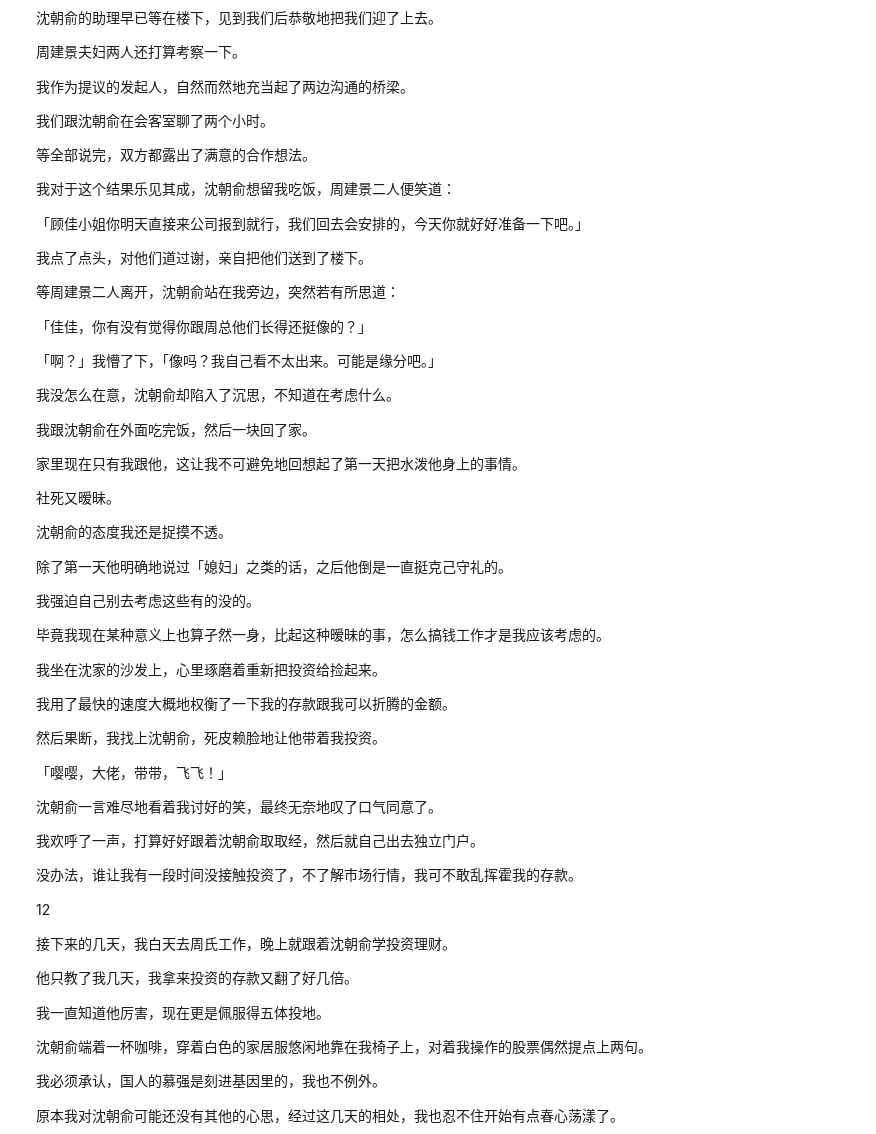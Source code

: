 &emsp;&emsp;沈朝俞的助理早已等在楼下，见到我们后恭敬地把我们迎了上去。  
  
&emsp;&emsp;周建景夫妇两人还打算考察一下。  
  
&emsp;&emsp;我作为提议的发起人，自然而然地充当起了两边沟通的桥梁。  
  
&emsp;&emsp;我们跟沈朝俞在会客室聊了两个小时。  
  
&emsp;&emsp;等全部说完，双方都露出了满意的合作想法。  
  
&emsp;&emsp;我对于这个结果乐见其成，沈朝俞想留我吃饭，周建景二人便笑道：  
  
&emsp;&emsp;「顾佳小姐你明天直接来公司报到就行，我们回去会安排的，今天你就好好准备一下吧。」  
  
&emsp;&emsp;我点了点头，对他们道过谢，亲自把他们送到了楼下。  
  
&emsp;&emsp;等周建景二人离开，沈朝俞站在我旁边，突然若有所思道：  
  
&emsp;&emsp;「佳佳，你有没有觉得你跟周总他们长得还挺像的？」  
  
&emsp;&emsp;「啊？」我懵了下，「像吗？我自己看不太出来。可能是缘分吧。」  
  
&emsp;&emsp;我没怎么在意，沈朝俞却陷入了沉思，不知道在考虑什么。  
  
&emsp;&emsp;我跟沈朝俞在外面吃完饭，然后一块回了家。  
  
&emsp;&emsp;家里现在只有我跟他，这让我不可避免地回想起了第一天把水泼他身上的事情。  
  
&emsp;&emsp;社死又暧昧。  
  
&emsp;&emsp;沈朝俞的态度我还是捉摸不透。  
  
&emsp;&emsp;除了第一天他明确地说过「媳妇」之类的话，之后他倒是一直挺克己守礼的。  
  
&emsp;&emsp;我强迫自己别去考虑这些有的没的。  
  
&emsp;&emsp;毕竟我现在某种意义上也算孑然一身，比起这种暧昧的事，怎么搞钱工作才是我应该考虑的。  
  
&emsp;&emsp;我坐在沈家的沙发上，心里琢磨着重新把投资给捡起来。  
  
&emsp;&emsp;我用了最快的速度大概地权衡了一下我的存款跟我可以折腾的金额。  
  
&emsp;&emsp;然后果断，我找上沈朝俞，死皮赖脸地让他带着我投资。  
  
&emsp;&emsp;「嘤嘤，大佬，带带，飞飞！」  
  
&emsp;&emsp;沈朝俞一言难尽地看着我讨好的笑，最终无奈地叹了口气同意了。  
  
&emsp;&emsp;我欢呼了一声，打算好好跟着沈朝俞取取经，然后就自己出去独立门户。  
  
&emsp;&emsp;没办法，谁让我有一段时间没接触投资了，不了解市场行情，我可不敢乱挥霍我的存款。  
  
&emsp;&emsp;12  
  
&emsp;&emsp;接下来的几天，我白天去周氏工作，晚上就跟着沈朝俞学投资理财。  
  
&emsp;&emsp;他只教了我几天，我拿来投资的存款又翻了好几倍。  
  
&emsp;&emsp;我一直知道他厉害，现在更是佩服得五体投地。  
  
&emsp;&emsp;沈朝俞端着一杯咖啡，穿着白色的家居服悠闲地靠在我椅子上，对着我操作的股票偶然提点上两句。  
  
&emsp;&emsp;我必须承认，国人的慕强是刻进基因里的，我也不例外。  
  
&emsp;&emsp;原本我对沈朝俞可能还没有其他的心思，经过这几天的相处，我也忍不住开始有点春心荡漾了。  
  